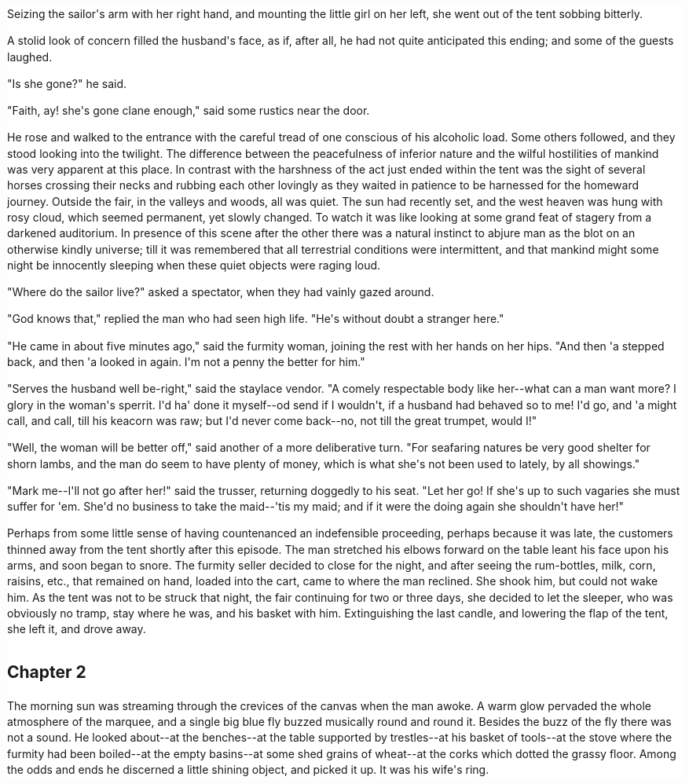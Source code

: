 Seizing the sailor's arm with her right hand, and mounting the little girl on her left, she went out of the tent sobbing bitterly. 

A stolid look of concern filled the husband's face, as if, after all, he had not quite anticipated this ending; and some of the guests laughed. 

"Is she gone?" he said. 

"Faith, ay! she's gone clane enough," said some rustics near the door. 

He rose and walked to the entrance with the careful tread of one conscious of his alcoholic load. Some others followed, and they stood looking into the twilight. The difference between the peacefulness of inferior nature and the wilful hostilities of mankind was very apparent at this place. In contrast with the harshness of the act just ended within the tent was the sight of several horses crossing their necks and rubbing each other lovingly as they waited in patience to be harnessed for the homeward journey. Outside the fair, in the valleys and woods, all was quiet. The sun had recently set, and the west heaven was hung with rosy cloud, which seemed permanent, yet slowly changed. To watch it was like looking at some grand feat of stagery from a darkened auditorium. In presence of this scene after the other there was a natural instinct to abjure man as the blot on an otherwise kindly universe; till it was remembered that all terrestrial conditions were intermittent, and that mankind might some night be innocently sleeping when these quiet objects were raging loud. 

"Where do the sailor live?" asked a spectator, when they had vainly gazed around. 

"God knows that," replied the man who had seen high life. "He's without doubt a stranger here." 

"He came in about five minutes ago," said the furmity woman, joining the rest with her hands on her hips. "And then 'a stepped back, and then 'a looked in again. I'm not a penny the better for him." 

"Serves the husband well be-right," said the staylace vendor. "A comely respectable body like her--what can a man want more? I glory in the woman's sperrit. I'd ha' done it myself--od send if I wouldn't, if a husband had behaved so to me! I'd go, and 'a might call, and call, till his keacorn was raw; but I'd never come back--no, not till the great trumpet, would I!" 

"Well, the woman will be better off," said another of a more deliberative turn. "For seafaring natures be very good shelter for shorn lambs, and the man do seem to have plenty of money, which is what she's not been used to lately, by all showings." 

"Mark me--I'll not go after her!" said the trusser, returning doggedly to his seat. "Let her go! If she's up to such vagaries she must suffer for 'em. She'd no business to take the maid--'tis my maid; and if it were the doing again she shouldn't have her!" 

Perhaps from some little sense of having countenanced an indefensible proceeding, perhaps because it was late, the customers thinned away from the tent shortly after this episode. The man stretched his elbows forward on the table leant his face upon his arms, and soon began to snore. The furmity seller decided to close for the night, and after seeing the rum-bottles, milk, corn, raisins, etc., that remained on hand, loaded into the cart, came to where the man reclined. She shook him, but could not wake him. As the tent was not to be struck that night, the fair continuing for two or three days, she decided to let the sleeper, who was obviously no tramp, stay where he was, and his basket with him. Extinguishing the last candle, and lowering the flap of the tent, she left it, and drove away.


## Chapter 2 

The morning sun was streaming through the crevices of the canvas when the man awoke. A warm glow pervaded the whole atmosphere of the marquee, and a single big blue fly buzzed musically round and round it. Besides the buzz of the fly there was not a sound. He looked about--at the benches--at the table supported by trestles--at his basket of tools--at the stove where the furmity had been boiled--at the empty basins--at some shed grains of wheat--at the corks which dotted the grassy floor. Among the odds and ends he discerned a little shining object, and picked it up. It was his wife's ring. 
